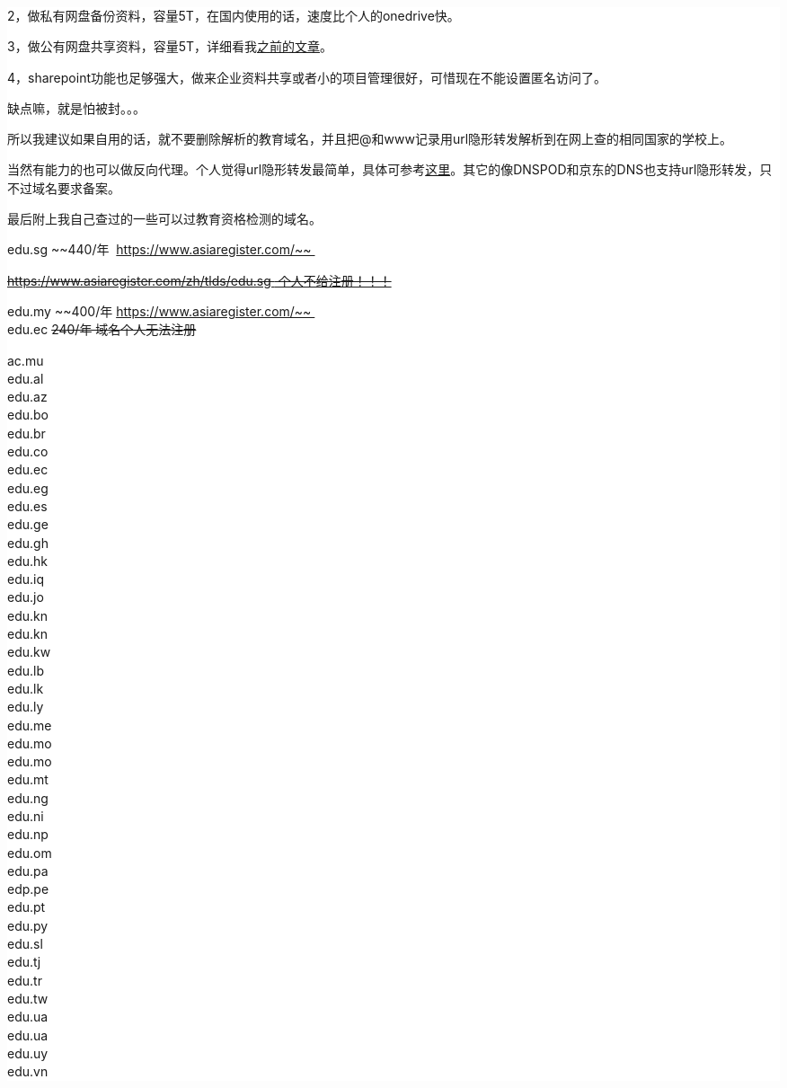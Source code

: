 2，做私有网盘备份资料，容量5T，在国内使用的话，速度比个人的onedrive快。

3，做公有网盘共享资料，容量5T，详细看我[之前的文章](https://simplove.me/archives/1567)。

4，sharepoint功能也足够强大，做来企业资料共享或者小的项目管理很好，可惜现在不能设置匿名访问了。

缺点嘛，就是怕被封。。。

所以我建议如果自用的话，就不要删除解析的教育域名，并且把@和www记录用url隐形转发解析到在网上查的相同国家的学校上。

当然有能力的也可以做反向代理。个人觉得url隐形转发最简单，具体可参考[这里](https://simplove.me/archives/1598)。其它的像DNSPOD和京东的DNS也支持url隐形转发，只不过域名要求备案。

最后附上我自己查过的一些可以过教育资格检测的域名。

edu.sg ~~440/年  https://www.asiaregister.com/~~ 

~~[https://www.asiaregister.com/zh/tlds/edu.sg  个人不给注册！！！](https://www.asiaregister.com/zh/tlds/edu.sg)~~

edu.my ~~400/年 https://www.asiaregister.com/~~   
edu.ec ~~240/年 域名个人无法注册~~

ac.mu  
edu.al  
edu.az  
edu.bo  
edu.br  
edu.co  
edu.ec  
edu.eg  
edu.es  
edu.ge  
edu.gh  
edu.hk  
edu.iq  
edu.jo  
edu.kn  
edu.kn  
edu.kw  
edu.lb  
edu.lk  
edu.ly  
edu.me  
edu.mo  
edu.mo  
edu.mt  
edu.ng  
edu.ni  
edu.np  
edu.om  
edu.pa  
edp.pe  
edu.pt  
edu.py  
edu.sl  
edu.tj  
edu.tr  
edu.tw  
edu.ua  
edu.ua  
edu.uy  
edu.vn
